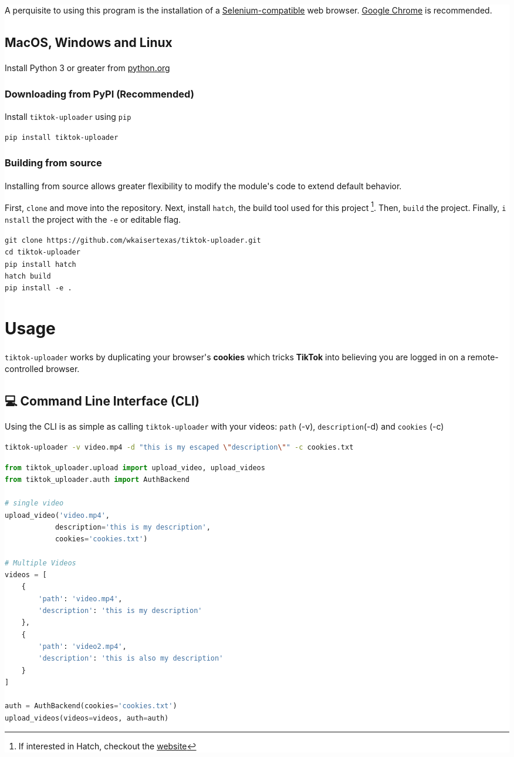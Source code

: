A perquisite to using this program is the installation of a [Selenium-compatible](https://www.selenium.dev/documentation/webdriver/getting_started/install_drivers/) web browser. [Google Chrome](https://www.google.com/chrome/) is recommended.

<h2 id="macos-windows-and-linux">MacOS, Windows and Linux</h2>

Install Python 3 or greater from [python.org](https://www.python.org/downloads/)

<h3 id="pypi">Downloading from PyPI (Recommended)</h3>

Install `tiktok-uploader` using `pip`

```bash
pip install tiktok-uploader
```

<h3 id="building-from-source">Building from source</h3>

Installing from source allows greater flexibility to modify the module's code to extend default behavior.

First, `clone` and move into the repository. Next, install `hatch`, the build tool used for this project [^1]. Then, `build` the project. Finally, `install` the project with the `-e` or editable flag.

```console
git clone https://github.com/wkaisertexas/tiktok-uploader.git
cd tiktok-uploader
pip install hatch
hatch build
pip install -e .
```

<h1 id="usage">Usage</h1>

`tiktok-uploader` works by duplicating your browser's **cookies** which tricks **TikTok** into believing you are logged in on a remote-controlled browser.

<h2 id="cli"> 💻 Command Line Interface (CLI)</h2>

Using the CLI is as simple as calling `tiktok-uploader` with your videos: `path` (-v), `description`(-d) and `cookies` (-c)

```bash
tiktok-uploader -v video.mp4 -d "this is my escaped \"description\"" -c cookies.txt
```

```python
from tiktok_uploader.upload import upload_video, upload_videos
from tiktok_uploader.auth import AuthBackend

# single video
upload_video('video.mp4',
            description='this is my description',
            cookies='cookies.txt')

# Multiple Videos
videos = [
    {
        'path': 'video.mp4',
        'description': 'this is my description'
    },
    {
        'path': 'video2.mp4',
        'description': 'this is also my description'
    }
]

auth = AuthBackend(cookies='cookies.txt')
upload_videos(videos=videos, auth=auth)
```


[^1]: If interested in Hatch, checkout the [website](https://hatch.pypa.io/latest/build/)